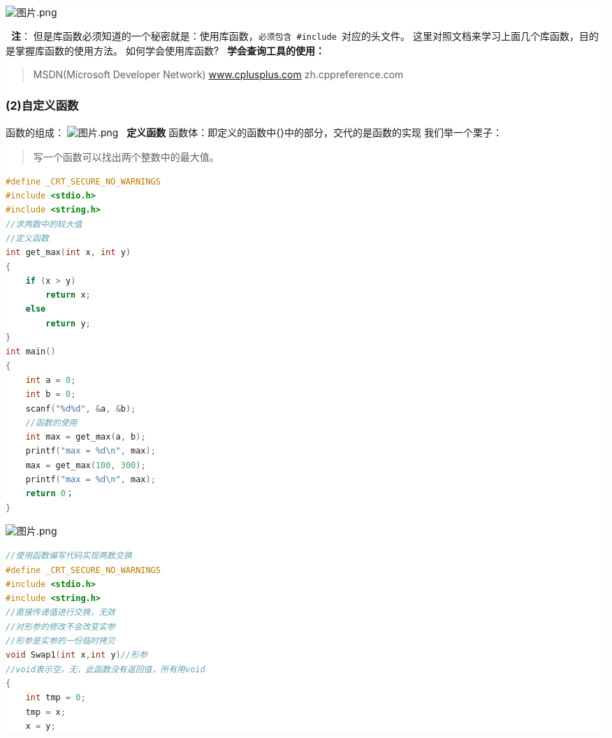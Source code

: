 ```c
```
![图片.png](https://s2.51cto.com/images/20210726/1627286937176436.png?x-oss-process=image/watermark,size_14,text_QDUxQ1RP5Y2a5a6i,color_FFFFFF,t_100,g_se,x_10,y_10,shadow_20,type_ZmFuZ3poZW5naGVpdGk=)

&nbsp;
**注**： 但是库函数必须知道的一个秘密就是：使用库函数，`必须包含 #include `对应的头文件。 这里对照文档来学习上面几个库函数，目的是掌握库函数的使用方法。
如何学会使用库函数?
&nbsp;
**学会查询工具的使用：**
>MSDN(Microsoft Developer Network)
>www.cplusplus.com 
>zh.cppreference.com

### (2)自定义函数
函数的组成：
![图片.png](https://s2.51cto.com/images/20210726/1627287505851051.png?x-oss-process=image/watermark,size_14,text_QDUxQ1RP5Y2a5a6i,color_FFFFFF,t_100,g_se,x_10,y_10,shadow_20,type_ZmFuZ3poZW5naGVpdGk=)
&nbsp;
**定义函数**
函数体：即定义的函数中{}中的部分，交代的是函数的实现
我们举一个栗子：
>写一个函数可以找出两个整数中的最大值。
```c
#define _CRT_SECURE_NO_WARNINGS
#include <stdio.h>
#include <string.h>
//求两数中的较大值
//定义函数
int get_max(int x, int y)
{
	if (x > y)
		return x;
	else
		return y;
}
int main()
{
	int a = 0;
	int b = 0;
	scanf("%d%d", &a, &b);
	//函数的使用
	int max = get_max(a, b);
	printf("max = %d\n", max);
	max = get_max(100, 300);
	printf("max = %d\n", max);
	return 0；
}
```
![图片.png](https://s2.51cto.com/images/20210726/1627287789993226.png?x-oss-process=image/watermark,size_14,text_QDUxQ1RP5Y2a5a6i,color_FFFFFF,t_100,g_se,x_10,y_10,shadow_20,type_ZmFuZ3poZW5naGVpdGk=)

```c
//使用函数编写代码实现两数交换
#define _CRT_SECURE_NO_WARNINGS
#include <stdio.h>
#include <string.h>
//直接传递值进行交换，无效
//对形参的修改不会改变实参
//形参是实参的一份临时拷贝
void Swap1(int x,int y)//形参
//void表示空，无，此函数没有返回值，所有用void
{
	int tmp = 0;
	tmp = x;
	x = y;
```